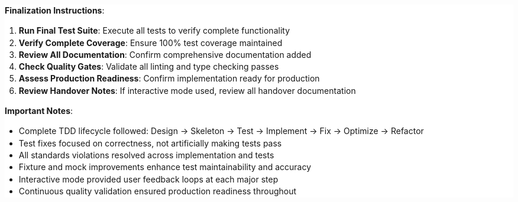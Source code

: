 **Finalization Instructions**:

1. **Run Final Test Suite**: Execute all tests to verify complete functionality
2. **Verify Complete Coverage**: Ensure 100% test coverage maintained
3. **Review All Documentation**: Confirm comprehensive documentation added
4. **Check Quality Gates**: Validate all linting and type checking passes
5. **Assess Production Readiness**: Confirm implementation ready for production
6. **Review Handover Notes**: If interactive mode used, review all handover documentation

**Important Notes**:

- Complete TDD lifecycle followed: Design → Skeleton → Test → Implement → Fix → Optimize → Refactor
- Test fixes focused on correctness, not artificially making tests pass
- All standards violations resolved across implementation and tests
- Fixture and mock improvements enhance test maintainability and accuracy
- Interactive mode provided user feedback loops at each major step
- Continuous quality validation ensured production readiness throughout
